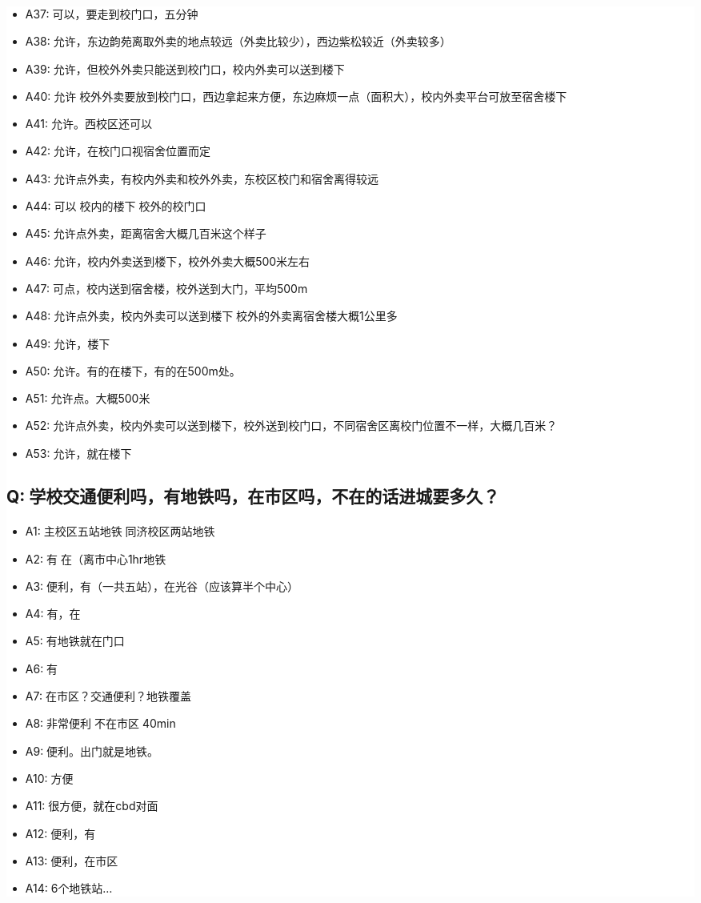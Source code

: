 - A37: 可以，要走到校门口，五分钟

- A38: 允许，东边韵苑离取外卖的地点较远（外卖比较少），西边紫松较近（外卖较多）

- A39: 允许，但校外外卖只能送到校门口，校内外卖可以送到楼下

- A40: 允许 校外外卖要放到校门口，西边拿起来方便，东边麻烦一点（面积大），校内外卖平台可放至宿舍楼下

- A41: 允许。西校区还可以

- A42: 允许，在校门口视宿舍位置而定

- A43: 允许点外卖，有校内外卖和校外外卖，东校区校门和宿舍离得较远

- A44: 可以  校内的楼下  校外的校门口

- A45: 允许点外卖，距离宿舍大概几百米这个样子

- A46: 允许，校内外卖送到楼下，校外外卖大概500米左右

- A47: 可点，校内送到宿舍楼，校外送到大门，平均500m

- A48: 允许点外卖，校内外卖可以送到楼下 校外的外卖离宿舍楼大概1公里多

- A49: 允许，楼下

- A50: 允许。有的在楼下，有的在500m处。

- A51: 允许点。大概500米

- A52: 允许点外卖，校内外卖可以送到楼下，校外送到校门口，不同宿舍区离校门位置不一样，大概几百米？

- A53: 允许，就在楼下

## Q: 学校交通便利吗，有地铁吗，在市区吗，不在的话进城要多久？

- A1: 主校区五站地铁 同济校区两站地铁

- A2: 有 在（离市中心1hr地铁

- A3: 便利，有（一共五站），在光谷（应该算半个中心）

- A4: 有，在

- A5: 有地铁就在门口

- A6: 有

- A7: 在市区？交通便利？地铁覆盖

- A8: 非常便利 不在市区 40min

- A9: 便利。出门就是地铁。

- A10: 方便

- A11: 很方便，就在cbd对面

- A12: 便利，有

- A13: 便利，在市区

- A14: 6个地铁站…
